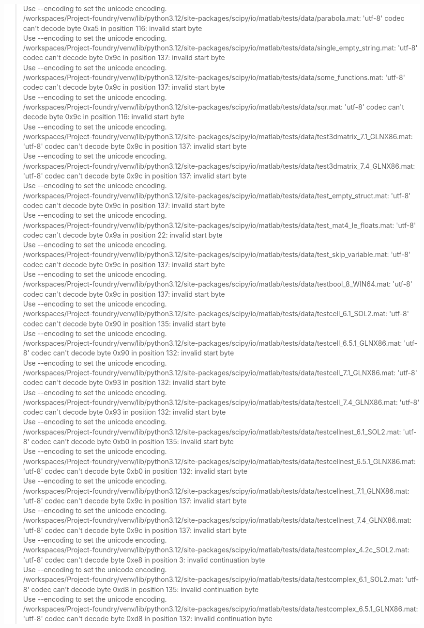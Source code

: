 > Use --encoding to set the unicode encoding.  
> /workspaces/Project-foundry/venv/lib/python3.12/site-packages/scipy/io/matlab/tests/data/parabola.mat: 'utf-8' codec can't decode byte 0xa5 in position 116: invalid start byte  
> Use --encoding to set the unicode encoding.  
> /workspaces/Project-foundry/venv/lib/python3.12/site-packages/scipy/io/matlab/tests/data/single_empty_string.mat: 'utf-8' codec can't decode byte 0x9c in position 137: invalid start byte  
> Use --encoding to set the unicode encoding.  
> /workspaces/Project-foundry/venv/lib/python3.12/site-packages/scipy/io/matlab/tests/data/some_functions.mat: 'utf-8' codec can't decode byte 0x9c in position 137: invalid start byte  
> Use --encoding to set the unicode encoding.  
> /workspaces/Project-foundry/venv/lib/python3.12/site-packages/scipy/io/matlab/tests/data/sqr.mat: 'utf-8' codec can't decode byte 0x9c in position 116: invalid start byte  
> Use --encoding to set the unicode encoding.  
> /workspaces/Project-foundry/venv/lib/python3.12/site-packages/scipy/io/matlab/tests/data/test3dmatrix_7.1_GLNX86.mat: 'utf-8' codec can't decode byte 0x9c in position 137: invalid start byte  
> Use --encoding to set the unicode encoding.  
> /workspaces/Project-foundry/venv/lib/python3.12/site-packages/scipy/io/matlab/tests/data/test3dmatrix_7.4_GLNX86.mat: 'utf-8' codec can't decode byte 0x9c in position 137: invalid start byte  
> Use --encoding to set the unicode encoding.  
> /workspaces/Project-foundry/venv/lib/python3.12/site-packages/scipy/io/matlab/tests/data/test_empty_struct.mat: 'utf-8' codec can't decode byte 0x9c in position 137: invalid start byte  
> Use --encoding to set the unicode encoding.  
> /workspaces/Project-foundry/venv/lib/python3.12/site-packages/scipy/io/matlab/tests/data/test_mat4_le_floats.mat: 'utf-8' codec can't decode byte 0x9a in position 22: invalid start byte  
> Use --encoding to set the unicode encoding.  
> /workspaces/Project-foundry/venv/lib/python3.12/site-packages/scipy/io/matlab/tests/data/test_skip_variable.mat: 'utf-8' codec can't decode byte 0x9c in position 137: invalid start byte  
> Use --encoding to set the unicode encoding.  
> /workspaces/Project-foundry/venv/lib/python3.12/site-packages/scipy/io/matlab/tests/data/testbool_8_WIN64.mat: 'utf-8' codec can't decode byte 0x9c in position 137: invalid start byte  
> Use --encoding to set the unicode encoding.  
> /workspaces/Project-foundry/venv/lib/python3.12/site-packages/scipy/io/matlab/tests/data/testcell_6.1_SOL2.mat: 'utf-8' codec can't decode byte 0x90 in position 135: invalid start byte  
> Use --encoding to set the unicode encoding.  
> /workspaces/Project-foundry/venv/lib/python3.12/site-packages/scipy/io/matlab/tests/data/testcell_6.5.1_GLNX86.mat: 'utf-8' codec can't decode byte 0x90 in position 132: invalid start byte  
> Use --encoding to set the unicode encoding.  
> /workspaces/Project-foundry/venv/lib/python3.12/site-packages/scipy/io/matlab/tests/data/testcell_7.1_GLNX86.mat: 'utf-8' codec can't decode byte 0x93 in position 132: invalid start byte  
> Use --encoding to set the unicode encoding.  
> /workspaces/Project-foundry/venv/lib/python3.12/site-packages/scipy/io/matlab/tests/data/testcell_7.4_GLNX86.mat: 'utf-8' codec can't decode byte 0x93 in position 132: invalid start byte  
> Use --encoding to set the unicode encoding.  
> /workspaces/Project-foundry/venv/lib/python3.12/site-packages/scipy/io/matlab/tests/data/testcellnest_6.1_SOL2.mat: 'utf-8' codec can't decode byte 0xb0 in position 135: invalid start byte  
> Use --encoding to set the unicode encoding.  
> /workspaces/Project-foundry/venv/lib/python3.12/site-packages/scipy/io/matlab/tests/data/testcellnest_6.5.1_GLNX86.mat: 'utf-8' codec can't decode byte 0xb0 in position 132: invalid start byte  
> Use --encoding to set the unicode encoding.  
> /workspaces/Project-foundry/venv/lib/python3.12/site-packages/scipy/io/matlab/tests/data/testcellnest_7.1_GLNX86.mat: 'utf-8' codec can't decode byte 0x9c in position 137: invalid start byte  
> Use --encoding to set the unicode encoding.  
> /workspaces/Project-foundry/venv/lib/python3.12/site-packages/scipy/io/matlab/tests/data/testcellnest_7.4_GLNX86.mat: 'utf-8' codec can't decode byte 0x9c in position 137: invalid start byte  
> Use --encoding to set the unicode encoding.  
> /workspaces/Project-foundry/venv/lib/python3.12/site-packages/scipy/io/matlab/tests/data/testcomplex_4.2c_SOL2.mat: 'utf-8' codec can't decode byte 0xe8 in position 3: invalid continuation byte  
> Use --encoding to set the unicode encoding.  
> /workspaces/Project-foundry/venv/lib/python3.12/site-packages/scipy/io/matlab/tests/data/testcomplex_6.1_SOL2.mat: 'utf-8' codec can't decode byte 0xd8 in position 135: invalid continuation byte  
> Use --encoding to set the unicode encoding.  
> /workspaces/Project-foundry/venv/lib/python3.12/site-packages/scipy/io/matlab/tests/data/testcomplex_6.5.1_GLNX86.mat: 'utf-8' codec can't decode byte 0xd8 in position 132: invalid continuation byte  